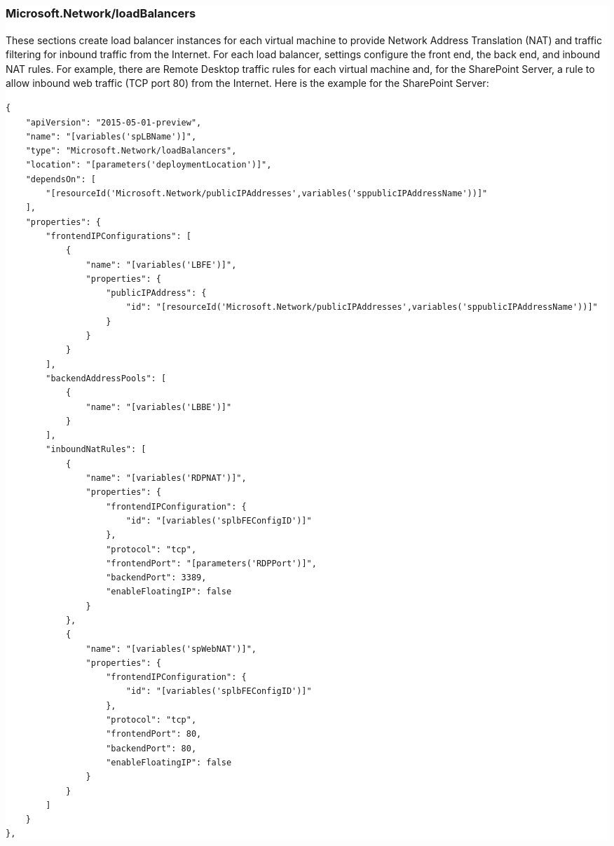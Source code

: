 
### Microsoft.Network/loadBalancers

These sections create load balancer instances for each virtual machine to provide Network Address Translation (NAT) and traffic filtering for inbound traffic from the Internet. For each load balancer, settings configure the front end, the back end, and inbound NAT rules. For example, there are Remote Desktop traffic rules for each virtual machine and, for the SharePoint Server, a rule to allow inbound web traffic (TCP port 80) from the Internet. Here is the example for the SharePoint Server:


	{
		"apiVersion": "2015-05-01-preview",
		"name": "[variables('spLBName')]",
		"type": "Microsoft.Network/loadBalancers",
		"location": "[parameters('deploymentLocation')]",
		"dependsOn": [
			"[resourceId('Microsoft.Network/publicIPAddresses',variables('sppublicIPAddressName'))]"
		],
		"properties": {
			"frontendIPConfigurations": [
				{
					"name": "[variables('LBFE')]",
					"properties": {
						"publicIPAddress": {
							"id": "[resourceId('Microsoft.Network/publicIPAddresses',variables('sppublicIPAddressName'))]"
						}
					}
				}
			],
			"backendAddressPools": [
				{
					"name": "[variables('LBBE')]"
				}
			],
			"inboundNatRules": [
				{
					"name": "[variables('RDPNAT')]",
					"properties": {
						"frontendIPConfiguration": {
							"id": "[variables('splbFEConfigID')]"
						},
						"protocol": "tcp",
						"frontendPort": "[parameters('RDPPort')]",
						"backendPort": 3389,
						"enableFloatingIP": false
					}
				},
				{
					"name": "[variables('spWebNAT')]",
					"properties": {
						"frontendIPConfiguration": {
							"id": "[variables('splbFEConfigID')]"
						},
						"protocol": "tcp",
						"frontendPort": 80,
						"backendPort": 80,
						"enableFloatingIP": false
					}
				}
			]
		}
	},
